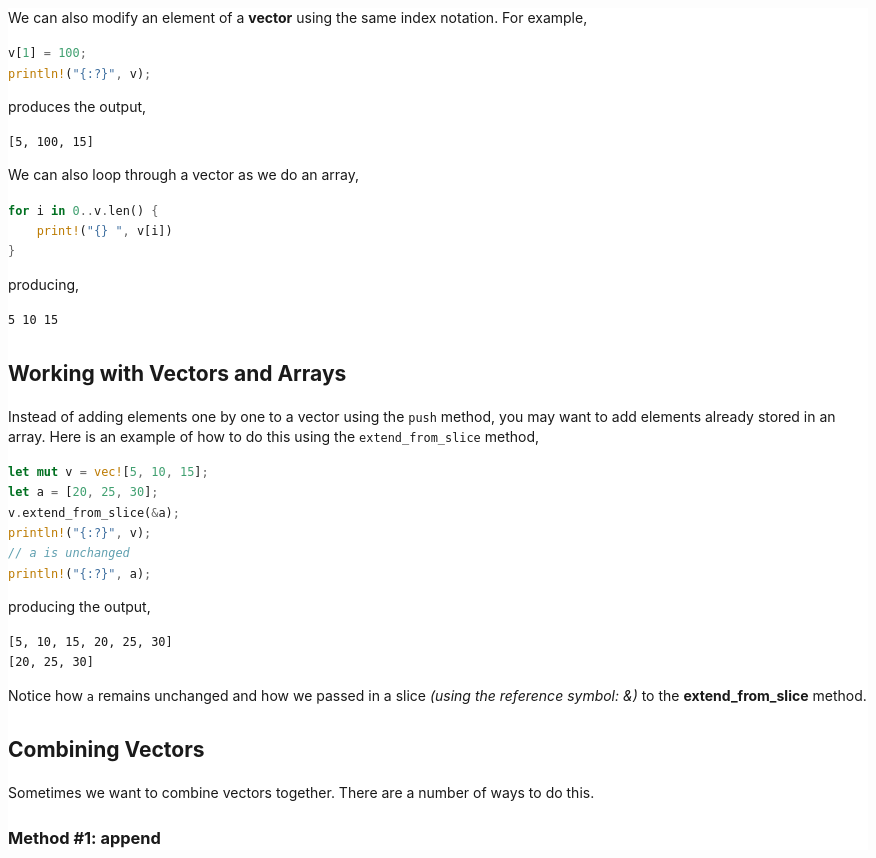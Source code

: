 We can also modify an element of a **vector** using the same index notation.  For example,

```rust
v[1] = 100;
println!("{:?}", v);
```

produces the output,

```
[5, 100, 15] 
```

We can also loop through a vector as we do an array,

```rust
for i in 0..v.len() {
    print!("{} ", v[i])
}
```

producing,

```
5 10 15
```

## Working with Vectors and Arrays

Instead of adding elements one by one to a vector using the ```push``` method, you may want to add elements already stored in an array.  Here is an example of how to do this using the ```extend_from_slice``` method,

```rust
let mut v = vec![5, 10, 15];
let a = [20, 25, 30];
v.extend_from_slice(&a);
println!("{:?}", v);
// a is unchanged
println!("{:?}", a);
```

producing the output,

```
[5, 10, 15, 20, 25, 30]
[20, 25, 30]
```

Notice how ```a``` remains unchanged and how we passed in a slice _(using the reference symbol: &)_ to the **extend_from_slice** method.

## Combining Vectors

Sometimes we want to combine vectors together.  There are a number of ways to do this.

### Method #1: append
